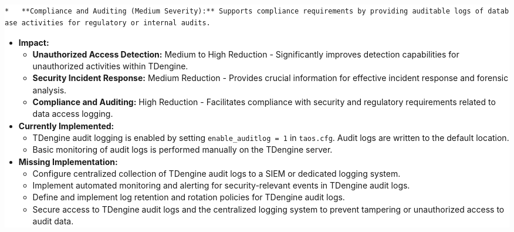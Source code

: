     *   **Compliance and Auditing (Medium Severity):** Supports compliance requirements by providing auditable logs of database activities for regulatory or internal audits.
*   **Impact:**
    *   **Unauthorized Access Detection:** Medium to High Reduction - Significantly improves detection capabilities for unauthorized activities within TDengine.
    *   **Security Incident Response:** Medium Reduction - Provides crucial information for effective incident response and forensic analysis.
    *   **Compliance and Auditing:** High Reduction - Facilitates compliance with security and regulatory requirements related to data access logging.
*   **Currently Implemented:**
    *   TDengine audit logging is enabled by setting `enable_auditlog = 1` in `taos.cfg`. Audit logs are written to the default location.
    *   Basic monitoring of audit logs is performed manually on the TDengine server.
*   **Missing Implementation:**
    *   Configure centralized collection of TDengine audit logs to a SIEM or dedicated logging system.
    *   Implement automated monitoring and alerting for security-relevant events in TDengine audit logs.
    *   Define and implement log retention and rotation policies for TDengine audit logs.
    *   Secure access to TDengine audit logs and the centralized logging system to prevent tampering or unauthorized access to audit data.

